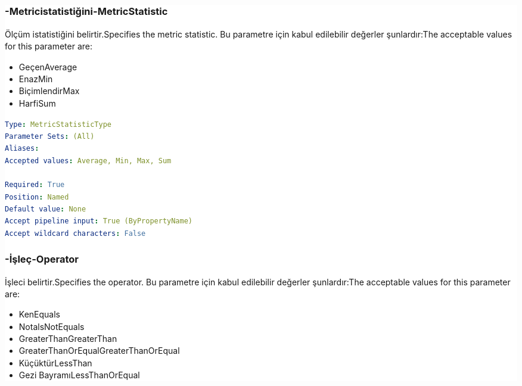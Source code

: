 ### <span data-ttu-id="581bf-120">-Metricistatistiğini</span><span class="sxs-lookup"><span data-stu-id="581bf-120">-MetricStatistic</span></span>
<span data-ttu-id="581bf-121">Ölçüm istatistiğini belirtir.</span><span class="sxs-lookup"><span data-stu-id="581bf-121">Specifies the metric statistic.</span></span>
<span data-ttu-id="581bf-122">Bu parametre için kabul edilebilir değerler şunlardır:</span><span class="sxs-lookup"><span data-stu-id="581bf-122">The acceptable values for this parameter are:</span></span>

- <span data-ttu-id="581bf-123">Geçen</span><span class="sxs-lookup"><span data-stu-id="581bf-123">Average</span></span>
- <span data-ttu-id="581bf-124">Enaz</span><span class="sxs-lookup"><span data-stu-id="581bf-124">Min</span></span>
- <span data-ttu-id="581bf-125">Biçimlendir</span><span class="sxs-lookup"><span data-stu-id="581bf-125">Max</span></span>
- <span data-ttu-id="581bf-126">Harfi</span><span class="sxs-lookup"><span data-stu-id="581bf-126">Sum</span></span>

```yaml
Type: MetricStatisticType
Parameter Sets: (All)
Aliases: 
Accepted values: Average, Min, Max, Sum

Required: True
Position: Named
Default value: None
Accept pipeline input: True (ByPropertyName)
Accept wildcard characters: False
```

### <span data-ttu-id="581bf-127">-İşleç</span><span class="sxs-lookup"><span data-stu-id="581bf-127">-Operator</span></span>
<span data-ttu-id="581bf-128">İşleci belirtir.</span><span class="sxs-lookup"><span data-stu-id="581bf-128">Specifies the operator.</span></span>
<span data-ttu-id="581bf-129">Bu parametre için kabul edilebilir değerler şunlardır:</span><span class="sxs-lookup"><span data-stu-id="581bf-129">The acceptable values for this parameter are:</span></span>

- <span data-ttu-id="581bf-130">Ken</span><span class="sxs-lookup"><span data-stu-id="581bf-130">Equals</span></span>
- <span data-ttu-id="581bf-131">Notals</span><span class="sxs-lookup"><span data-stu-id="581bf-131">NotEquals</span></span>
- <span data-ttu-id="581bf-132">GreaterThan</span><span class="sxs-lookup"><span data-stu-id="581bf-132">GreaterThan</span></span>
- <span data-ttu-id="581bf-133">GreaterThanOrEqual</span><span class="sxs-lookup"><span data-stu-id="581bf-133">GreaterThanOrEqual</span></span>
- <span data-ttu-id="581bf-134">Küçüktür</span><span class="sxs-lookup"><span data-stu-id="581bf-134">LessThan</span></span>
- <span data-ttu-id="581bf-135">Gezi Bayramı</span><span class="sxs-lookup"><span data-stu-id="581bf-135">LessThanOrEqual</span></span>

